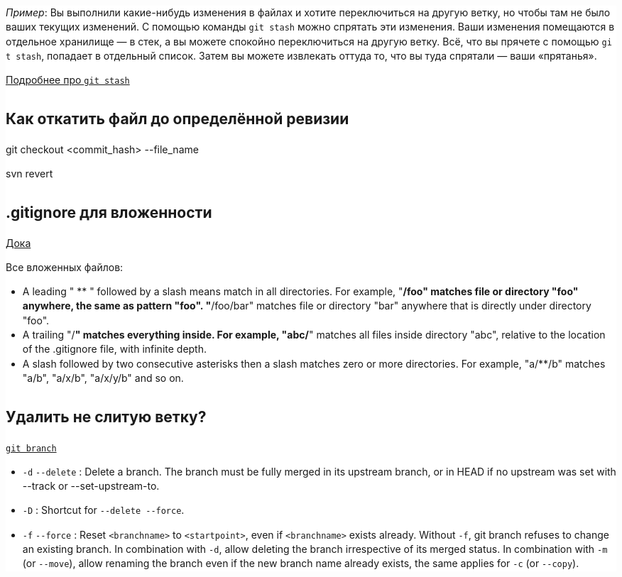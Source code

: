 _Пример_:
Вы выполнили какие-нибудь изменения в файлах и хотите переключиться на другую ветку, но чтобы там не было ваших
текущих изменений. С помощью команды `git stash` можно спрятать эти изменения. Ваши изменения помещаются в
отдельное хранилище — в стек, а вы можете спокойно переключиться на другую ветку.
Всё, что вы прячете с помощью `git stash`, попадает в отдельный список. Затем вы можете извлекать оттуда то, что вы туда
спрятали — ваши «прятанья».

[Подробнее про `git stash`](https://pingvinus.ru/git/1718)



## Как откатить файл до определённой ревизии

git checkout <commit_hash> --file_name

svn revert

## .gitignore для вложенности

[Дока](https://git-scm.com/docs/gitignore)

Все вложенных файлов:

- A leading " ** " followed by a slash means match in all directories. 
For example, "**/foo" matches file or directory "foo" anywhere, the 
same as pattern "foo". "**/foo/bar" matches file or directory "bar" 
anywhere that is directly under directory "foo".
- A trailing "/**" matches everything inside. 
For example, "abc/**" matches all files inside directory 
"abc", relative to the location of the .gitignore file, 
with infinite depth.
- A slash followed by two consecutive asterisks then a 
  slash matches zero or more directories. For example, 
  "a/**/b" matches "a/b", "a/x/b", "a/x/y/b" and so on.

## Удалить не слитую ветку?

[`git branch`](https://git-scm.com/docs/git-branch)

- `-d` `--delete` :
Delete a branch. The branch must be fully merged in its upstream branch, or in HEAD if no upstream was set with --track or --set-upstream-to.

- `-D` :
Shortcut for `--delete --force`.
  
- `-f` `--force` :
Reset `<branchname>` to `<startpoint>`, even if `<branchname>` exists 
already. Without `-f`, git branch refuses to change an existing branch. 
In combination with `-d`, allow deleting the branch 
irrespective of its merged status. In combination with `-m` (or `--move`), 
allow renaming the branch even if the new branch name already exists, 
the same applies for `-c` (or `--copy`).
